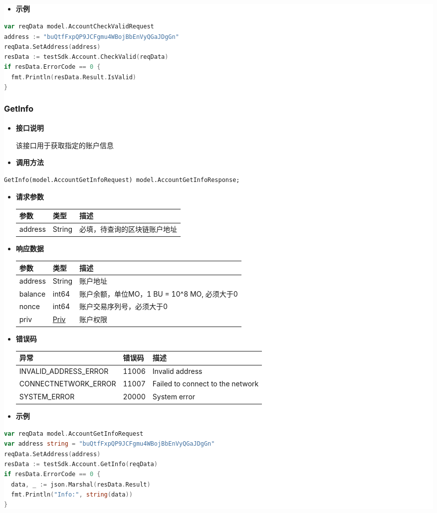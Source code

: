 - **示例**

```go
var reqData model.AccountCheckValidRequest
address := "buQtfFxpQP9JCFgmu4WBojBbEnVyQGaJDgGn"
reqData.SetAddress(address)
resData := testSdk.Account.CheckValid(reqData)
if resData.ErrorCode == 0 {
  fmt.Println(resData.Result.IsValid)
}
```

### GetInfo

- **接口说明**

   该接口用于获取指定的账户信息

- **调用方法**

`GetInfo(model.AccountGetInfoRequest) model.AccountGetInfoResponse;`

- **请求参数**

   参数      |     类型     |        描述       
   ----------- | ------------ | ---------------- 
   address     |   String     |  必填，待查询的区块链账户地址   

- **响应数据**

   参数    |     类型      |        描述       
   --------- | ------------- | ---------------- 
   address	  |    String     |    账户地址       
   balance	  |    int64       |    账户余额，单位MO，1 BU = 10^8 MO, 必须大于0
   nonce	  |    int64       |    账户交易序列号，必须大于0
   priv	  | [Priv](#priv) |    账户权限

- **错误码**

   异常       |     错误码   |   描述  
   -----------  | ----------- | -------- 
   INVALID_ADDRESS_ERROR| 11006 | Invalid address
   CONNECTNETWORK_ERROR| 11007| Failed to connect to the network
   SYSTEM_ERROR |   20000     |  System error 

- **示例**

```go 
var reqData model.AccountGetInfoRequest
var address string = "buQtfFxpQP9JCFgmu4WBojBbEnVyQGaJDgGn"
reqData.SetAddress(address)
resData := testSdk.Account.GetInfo(reqData)
if resData.ErrorCode == 0 {
  data, _ := json.Marshal(resData.Result)
  fmt.Println("Info:", string(data))
}
```
